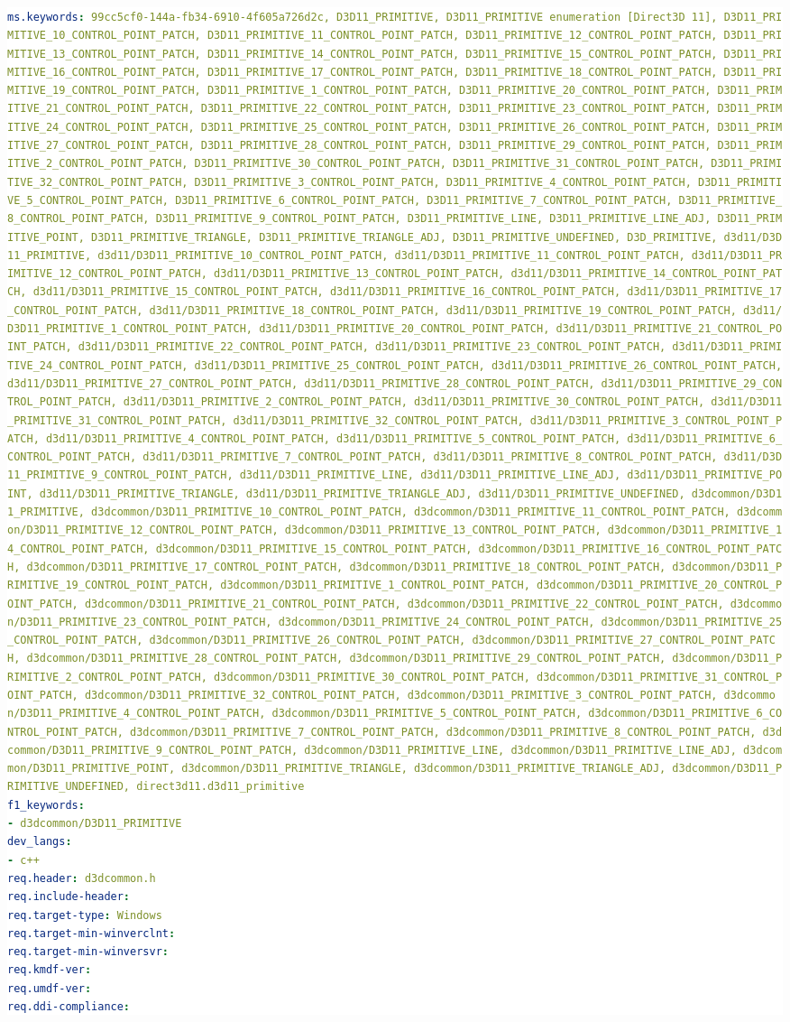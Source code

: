 ```yaml
ms.keywords: 99cc5cf0-144a-fb34-6910-4f605a726d2c, D3D11_PRIMITIVE, D3D11_PRIMITIVE enumeration [Direct3D 11], D3D11_PRIMITIVE_10_CONTROL_POINT_PATCH, D3D11_PRIMITIVE_11_CONTROL_POINT_PATCH, D3D11_PRIMITIVE_12_CONTROL_POINT_PATCH, D3D11_PRIMITIVE_13_CONTROL_POINT_PATCH, D3D11_PRIMITIVE_14_CONTROL_POINT_PATCH, D3D11_PRIMITIVE_15_CONTROL_POINT_PATCH, D3D11_PRIMITIVE_16_CONTROL_POINT_PATCH, D3D11_PRIMITIVE_17_CONTROL_POINT_PATCH, D3D11_PRIMITIVE_18_CONTROL_POINT_PATCH, D3D11_PRIMITIVE_19_CONTROL_POINT_PATCH, D3D11_PRIMITIVE_1_CONTROL_POINT_PATCH, D3D11_PRIMITIVE_20_CONTROL_POINT_PATCH, D3D11_PRIMITIVE_21_CONTROL_POINT_PATCH, D3D11_PRIMITIVE_22_CONTROL_POINT_PATCH, D3D11_PRIMITIVE_23_CONTROL_POINT_PATCH, D3D11_PRIMITIVE_24_CONTROL_POINT_PATCH, D3D11_PRIMITIVE_25_CONTROL_POINT_PATCH, D3D11_PRIMITIVE_26_CONTROL_POINT_PATCH, D3D11_PRIMITIVE_27_CONTROL_POINT_PATCH, D3D11_PRIMITIVE_28_CONTROL_POINT_PATCH, D3D11_PRIMITIVE_29_CONTROL_POINT_PATCH, D3D11_PRIMITIVE_2_CONTROL_POINT_PATCH, D3D11_PRIMITIVE_30_CONTROL_POINT_PATCH, D3D11_PRIMITIVE_31_CONTROL_POINT_PATCH, D3D11_PRIMITIVE_32_CONTROL_POINT_PATCH, D3D11_PRIMITIVE_3_CONTROL_POINT_PATCH, D3D11_PRIMITIVE_4_CONTROL_POINT_PATCH, D3D11_PRIMITIVE_5_CONTROL_POINT_PATCH, D3D11_PRIMITIVE_6_CONTROL_POINT_PATCH, D3D11_PRIMITIVE_7_CONTROL_POINT_PATCH, D3D11_PRIMITIVE_8_CONTROL_POINT_PATCH, D3D11_PRIMITIVE_9_CONTROL_POINT_PATCH, D3D11_PRIMITIVE_LINE, D3D11_PRIMITIVE_LINE_ADJ, D3D11_PRIMITIVE_POINT, D3D11_PRIMITIVE_TRIANGLE, D3D11_PRIMITIVE_TRIANGLE_ADJ, D3D11_PRIMITIVE_UNDEFINED, D3D_PRIMITIVE, d3d11/D3D11_PRIMITIVE, d3d11/D3D11_PRIMITIVE_10_CONTROL_POINT_PATCH, d3d11/D3D11_PRIMITIVE_11_CONTROL_POINT_PATCH, d3d11/D3D11_PRIMITIVE_12_CONTROL_POINT_PATCH, d3d11/D3D11_PRIMITIVE_13_CONTROL_POINT_PATCH, d3d11/D3D11_PRIMITIVE_14_CONTROL_POINT_PATCH, d3d11/D3D11_PRIMITIVE_15_CONTROL_POINT_PATCH, d3d11/D3D11_PRIMITIVE_16_CONTROL_POINT_PATCH, d3d11/D3D11_PRIMITIVE_17_CONTROL_POINT_PATCH, d3d11/D3D11_PRIMITIVE_18_CONTROL_POINT_PATCH, d3d11/D3D11_PRIMITIVE_19_CONTROL_POINT_PATCH, d3d11/D3D11_PRIMITIVE_1_CONTROL_POINT_PATCH, d3d11/D3D11_PRIMITIVE_20_CONTROL_POINT_PATCH, d3d11/D3D11_PRIMITIVE_21_CONTROL_POINT_PATCH, d3d11/D3D11_PRIMITIVE_22_CONTROL_POINT_PATCH, d3d11/D3D11_PRIMITIVE_23_CONTROL_POINT_PATCH, d3d11/D3D11_PRIMITIVE_24_CONTROL_POINT_PATCH, d3d11/D3D11_PRIMITIVE_25_CONTROL_POINT_PATCH, d3d11/D3D11_PRIMITIVE_26_CONTROL_POINT_PATCH, d3d11/D3D11_PRIMITIVE_27_CONTROL_POINT_PATCH, d3d11/D3D11_PRIMITIVE_28_CONTROL_POINT_PATCH, d3d11/D3D11_PRIMITIVE_29_CONTROL_POINT_PATCH, d3d11/D3D11_PRIMITIVE_2_CONTROL_POINT_PATCH, d3d11/D3D11_PRIMITIVE_30_CONTROL_POINT_PATCH, d3d11/D3D11_PRIMITIVE_31_CONTROL_POINT_PATCH, d3d11/D3D11_PRIMITIVE_32_CONTROL_POINT_PATCH, d3d11/D3D11_PRIMITIVE_3_CONTROL_POINT_PATCH, d3d11/D3D11_PRIMITIVE_4_CONTROL_POINT_PATCH, d3d11/D3D11_PRIMITIVE_5_CONTROL_POINT_PATCH, d3d11/D3D11_PRIMITIVE_6_CONTROL_POINT_PATCH, d3d11/D3D11_PRIMITIVE_7_CONTROL_POINT_PATCH, d3d11/D3D11_PRIMITIVE_8_CONTROL_POINT_PATCH, d3d11/D3D11_PRIMITIVE_9_CONTROL_POINT_PATCH, d3d11/D3D11_PRIMITIVE_LINE, d3d11/D3D11_PRIMITIVE_LINE_ADJ, d3d11/D3D11_PRIMITIVE_POINT, d3d11/D3D11_PRIMITIVE_TRIANGLE, d3d11/D3D11_PRIMITIVE_TRIANGLE_ADJ, d3d11/D3D11_PRIMITIVE_UNDEFINED, d3dcommon/D3D11_PRIMITIVE, d3dcommon/D3D11_PRIMITIVE_10_CONTROL_POINT_PATCH, d3dcommon/D3D11_PRIMITIVE_11_CONTROL_POINT_PATCH, d3dcommon/D3D11_PRIMITIVE_12_CONTROL_POINT_PATCH, d3dcommon/D3D11_PRIMITIVE_13_CONTROL_POINT_PATCH, d3dcommon/D3D11_PRIMITIVE_14_CONTROL_POINT_PATCH, d3dcommon/D3D11_PRIMITIVE_15_CONTROL_POINT_PATCH, d3dcommon/D3D11_PRIMITIVE_16_CONTROL_POINT_PATCH, d3dcommon/D3D11_PRIMITIVE_17_CONTROL_POINT_PATCH, d3dcommon/D3D11_PRIMITIVE_18_CONTROL_POINT_PATCH, d3dcommon/D3D11_PRIMITIVE_19_CONTROL_POINT_PATCH, d3dcommon/D3D11_PRIMITIVE_1_CONTROL_POINT_PATCH, d3dcommon/D3D11_PRIMITIVE_20_CONTROL_POINT_PATCH, d3dcommon/D3D11_PRIMITIVE_21_CONTROL_POINT_PATCH, d3dcommon/D3D11_PRIMITIVE_22_CONTROL_POINT_PATCH, d3dcommon/D3D11_PRIMITIVE_23_CONTROL_POINT_PATCH, d3dcommon/D3D11_PRIMITIVE_24_CONTROL_POINT_PATCH, d3dcommon/D3D11_PRIMITIVE_25_CONTROL_POINT_PATCH, d3dcommon/D3D11_PRIMITIVE_26_CONTROL_POINT_PATCH, d3dcommon/D3D11_PRIMITIVE_27_CONTROL_POINT_PATCH, d3dcommon/D3D11_PRIMITIVE_28_CONTROL_POINT_PATCH, d3dcommon/D3D11_PRIMITIVE_29_CONTROL_POINT_PATCH, d3dcommon/D3D11_PRIMITIVE_2_CONTROL_POINT_PATCH, d3dcommon/D3D11_PRIMITIVE_30_CONTROL_POINT_PATCH, d3dcommon/D3D11_PRIMITIVE_31_CONTROL_POINT_PATCH, d3dcommon/D3D11_PRIMITIVE_32_CONTROL_POINT_PATCH, d3dcommon/D3D11_PRIMITIVE_3_CONTROL_POINT_PATCH, d3dcommon/D3D11_PRIMITIVE_4_CONTROL_POINT_PATCH, d3dcommon/D3D11_PRIMITIVE_5_CONTROL_POINT_PATCH, d3dcommon/D3D11_PRIMITIVE_6_CONTROL_POINT_PATCH, d3dcommon/D3D11_PRIMITIVE_7_CONTROL_POINT_PATCH, d3dcommon/D3D11_PRIMITIVE_8_CONTROL_POINT_PATCH, d3dcommon/D3D11_PRIMITIVE_9_CONTROL_POINT_PATCH, d3dcommon/D3D11_PRIMITIVE_LINE, d3dcommon/D3D11_PRIMITIVE_LINE_ADJ, d3dcommon/D3D11_PRIMITIVE_POINT, d3dcommon/D3D11_PRIMITIVE_TRIANGLE, d3dcommon/D3D11_PRIMITIVE_TRIANGLE_ADJ, d3dcommon/D3D11_PRIMITIVE_UNDEFINED, direct3d11.d3d11_primitive
f1_keywords:
- d3dcommon/D3D11_PRIMITIVE
dev_langs:
- c++
req.header: d3dcommon.h
req.include-header: 
req.target-type: Windows
req.target-min-winverclnt: 
req.target-min-winversvr: 
req.kmdf-ver: 
req.umdf-ver: 
req.ddi-compliance: 
```
